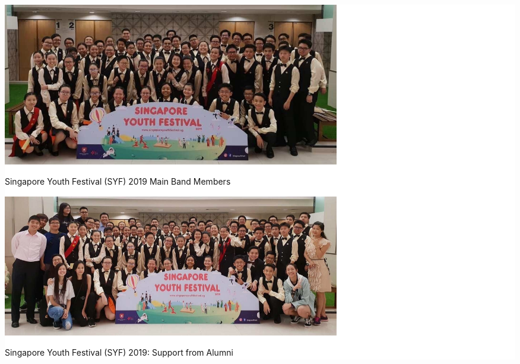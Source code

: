 <img style="width:65%" height="auto" width="100%" src="/images/band%2016.jpg">
</div>
</td>
<td rowspan="1" colspan="1">
<p>Singapore Youth Festival (SYF) 2019 Main Band Members</p>
</td>
</tr>
<tr>
<td rowspan="1" colspan="1">
<div class="isomer-image-wrapper">
<img style="width:65%" height="auto" width="100%" src="/images/band%2017.jpg">
</div>
</td>
<td rowspan="1" colspan="1">
<p>Singapore Youth Festival (SYF) 2019: Support from Alumni</p>
</td>
</tr>
<tr>
<td rowspan="1" colspan="1">
<p></p>
</td>
<td rowspan="1" colspan="1">
<p></p>
</td>